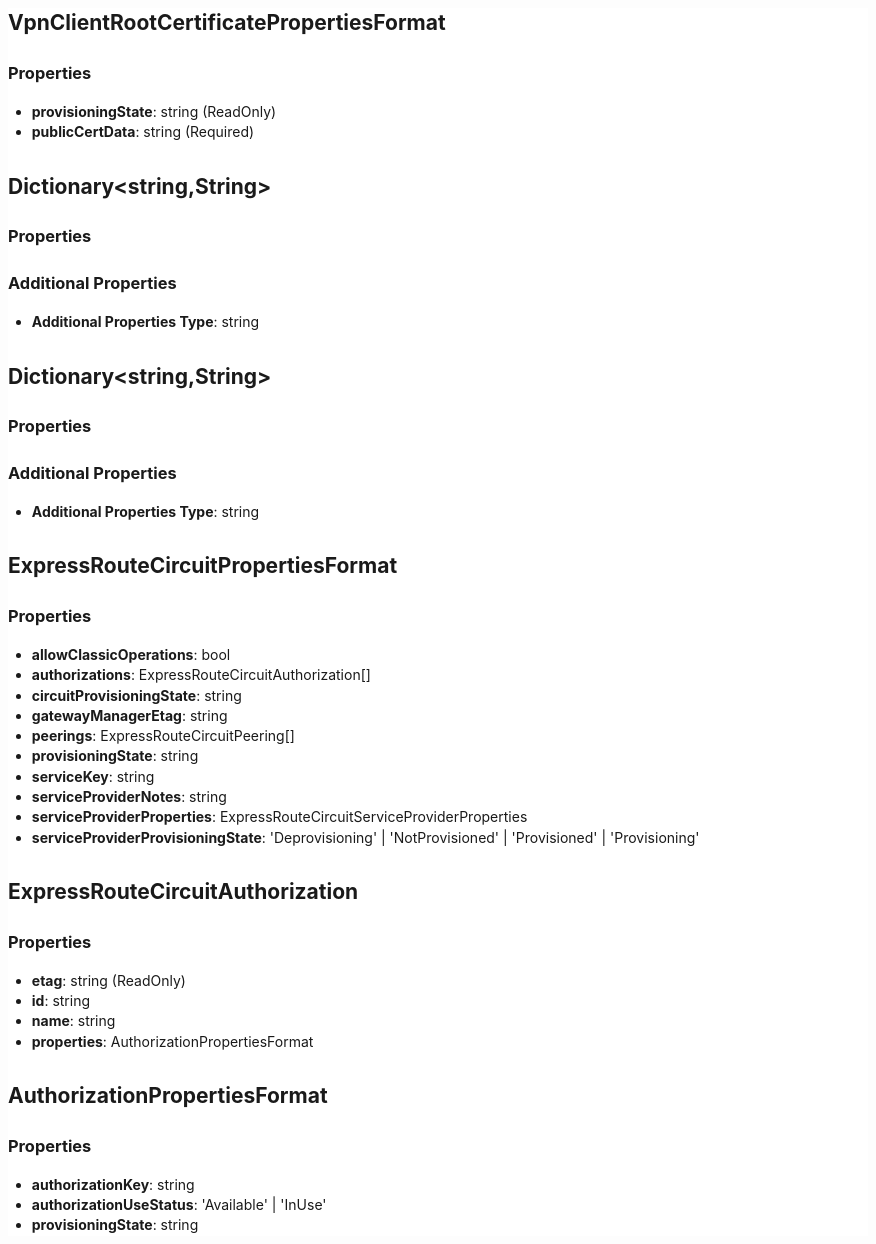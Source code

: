 ## VpnClientRootCertificatePropertiesFormat
### Properties
* **provisioningState**: string (ReadOnly)
* **publicCertData**: string (Required)

## Dictionary<string,String>
### Properties
### Additional Properties
* **Additional Properties Type**: string

## Dictionary<string,String>
### Properties
### Additional Properties
* **Additional Properties Type**: string

## ExpressRouteCircuitPropertiesFormat
### Properties
* **allowClassicOperations**: bool
* **authorizations**: ExpressRouteCircuitAuthorization[]
* **circuitProvisioningState**: string
* **gatewayManagerEtag**: string
* **peerings**: ExpressRouteCircuitPeering[]
* **provisioningState**: string
* **serviceKey**: string
* **serviceProviderNotes**: string
* **serviceProviderProperties**: ExpressRouteCircuitServiceProviderProperties
* **serviceProviderProvisioningState**: 'Deprovisioning' | 'NotProvisioned' | 'Provisioned' | 'Provisioning'

## ExpressRouteCircuitAuthorization
### Properties
* **etag**: string (ReadOnly)
* **id**: string
* **name**: string
* **properties**: AuthorizationPropertiesFormat

## AuthorizationPropertiesFormat
### Properties
* **authorizationKey**: string
* **authorizationUseStatus**: 'Available' | 'InUse'
* **provisioningState**: string
